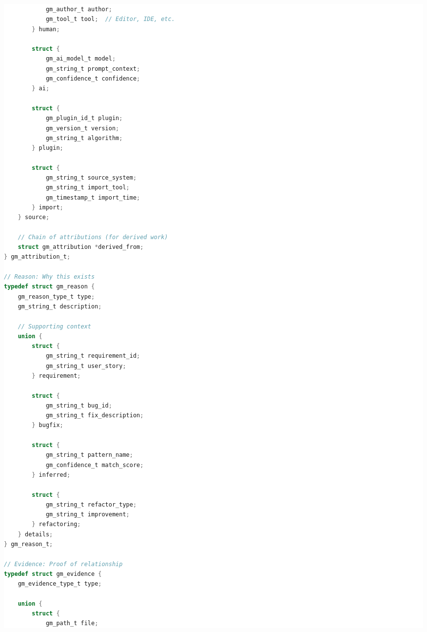 ```c
            gm_author_t author;
            gm_tool_t tool;  // Editor, IDE, etc.
        } human;
        
        struct {
            gm_ai_model_t model;
            gm_string_t prompt_context;
            gm_confidence_t confidence;
        } ai;
        
        struct {
            gm_plugin_id_t plugin;
            gm_version_t version;
            gm_string_t algorithm;
        } plugin;
        
        struct {
            gm_string_t source_system;
            gm_string_t import_tool;
            gm_timestamp_t import_time;
        } import;
    } source;
    
    // Chain of attributions (for derived work)
    struct gm_attribution *derived_from;
} gm_attribution_t;

// Reason: Why this exists
typedef struct gm_reason {
    gm_reason_type_t type;
    gm_string_t description;
    
    // Supporting context
    union {
        struct {
            gm_string_t requirement_id;
            gm_string_t user_story;
        } requirement;
        
        struct {
            gm_string_t bug_id;
            gm_string_t fix_description;
        } bugfix;
        
        struct {
            gm_string_t pattern_name;
            gm_confidence_t match_score;
        } inferred;
        
        struct {
            gm_string_t refactor_type;
            gm_string_t improvement;
        } refactoring;
    } details;
} gm_reason_t;

// Evidence: Proof of relationship
typedef struct gm_evidence {
    gm_evidence_type_t type;
    
    union {
        struct {
            gm_path_t file;
```